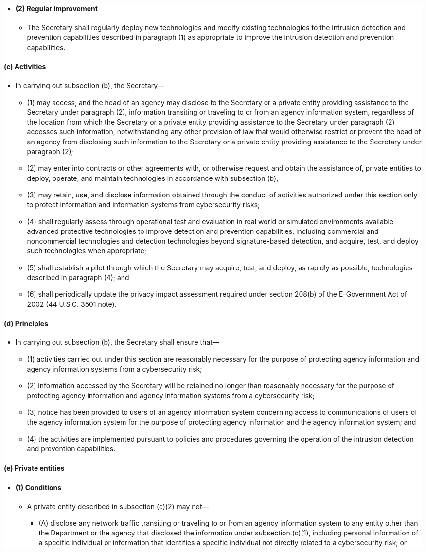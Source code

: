 * #### (2) Regular improvement
  * The Secretary shall regularly deploy new technologies and modify existing technologies to the intrusion detection and prevention capabilities described in paragraph (1) as appropriate to improve the intrusion detection and prevention capabilities.

#### (c) Activities
* In carrying out subsection (b), the Secretary—

  * (1) may access, and the head of an agency may disclose to the Secretary or a private entity providing assistance to the Secretary under paragraph (2), information transiting or traveling to or from an agency information system, regardless of the location from which the Secretary or a private entity providing assistance to the Secretary under paragraph (2) accesses such information, notwithstanding any other provision of law that would otherwise restrict or prevent the head of an agency from disclosing such information to the Secretary or a private entity providing assistance to the Secretary under paragraph (2);

  * (2) may enter into contracts or other agreements with, or otherwise request and obtain the assistance of, private entities to deploy, operate, and maintain technologies in accordance with subsection (b);

  * (3) may retain, use, and disclose information obtained through the conduct of activities authorized under this section only to protect information and information systems from cybersecurity risks;

  * (4) shall regularly assess through operational test and evaluation in real world or simulated environments available advanced protective technologies to improve detection and prevention capabilities, including commercial and noncommercial technologies and detection technologies beyond signature-based detection, and acquire, test, and deploy such technologies when appropriate;

  * (5) shall establish a pilot through which the Secretary may acquire, test, and deploy, as rapidly as possible, technologies described in paragraph (4); and

  * (6) shall periodically update the privacy impact assessment required under section 208(b) of the E-Government Act of 2002 (44 U.S.C. 3501 note).

#### (d) Principles
* In carrying out subsection (b), the Secretary shall ensure that—

  * (1) activities carried out under this section are reasonably necessary for the purpose of protecting agency information and agency information systems from a cybersecurity risk;

  * (2) information accessed by the Secretary will be retained no longer than reasonably necessary for the purpose of protecting agency information and agency information systems from a cybersecurity risk;

  * (3) notice has been provided to users of an agency information system concerning access to communications of users of the agency information system for the purpose of protecting agency information and the agency information system; and

  * (4) the activities are implemented pursuant to policies and procedures governing the operation of the intrusion detection and prevention capabilities.

#### (e) Private entities
* #### (1) Conditions
  * A private entity described in subsection (c)(2) may not—

    * (A) disclose any network traffic transiting or traveling to or from an agency information system to any entity other than the Department or the agency that disclosed the information under subsection (c)(1), including personal information of a specific individual or information that identifies a specific individual not directly related to a cybersecurity risk; or
